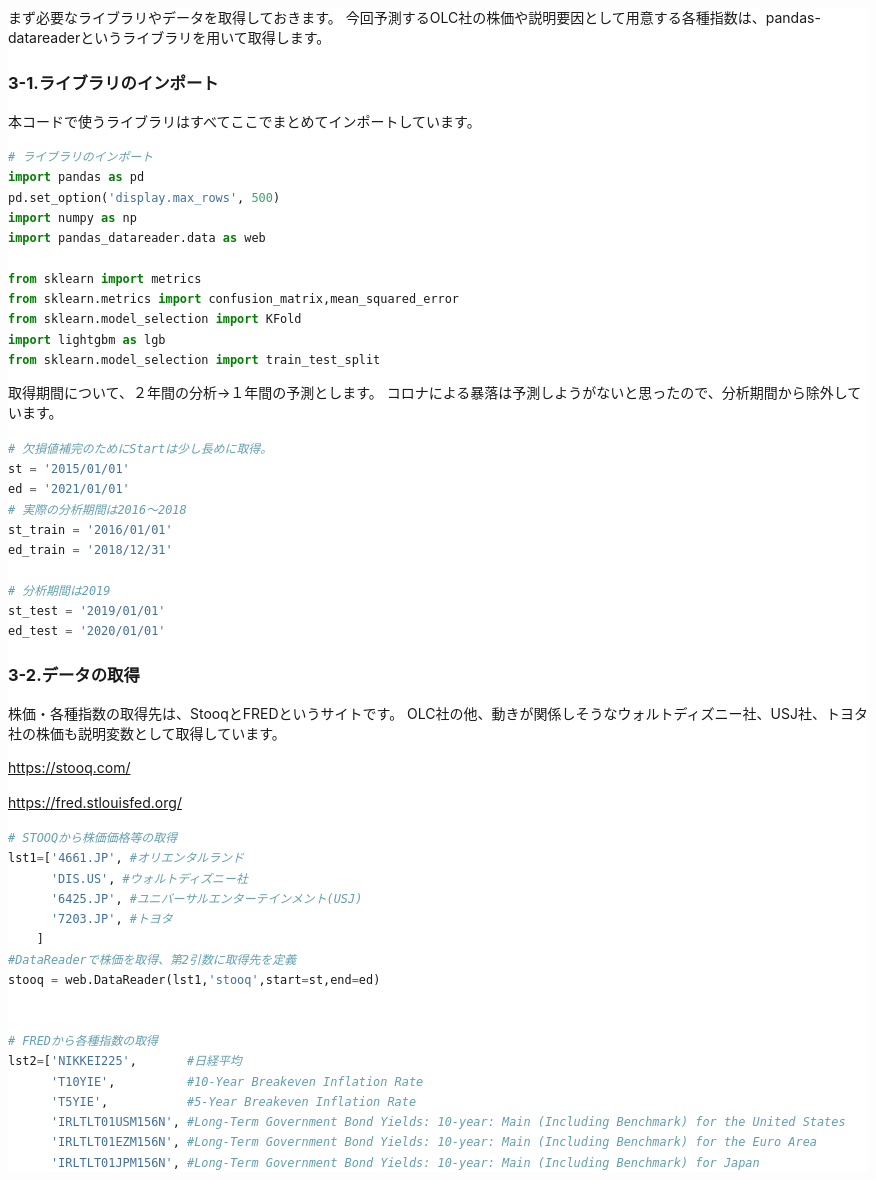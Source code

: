 まず必要なライブラリやデータを取得しておきます。
今回予測するOLC社の株価や説明要因として用意する各種指数は、pandas-datareaderというライブラリを用いて取得します。

### 3-1.ライブラリのインポート

本コードで使うライブラリはすべてここでまとめてインポートしています。

```ruby:ライブラリのインポート.py
# ライブラリのインポート
import pandas as pd
pd.set_option('display.max_rows', 500)
import numpy as np
import pandas_datareader.data as web

from sklearn import metrics
from sklearn.metrics import confusion_matrix,mean_squared_error
from sklearn.model_selection import KFold
import lightgbm as lgb
from sklearn.model_selection import train_test_split
```

取得期間について、２年間の分析→１年間の予測とします。
コロナによる暴落は予測しようがないと思ったので、分析期間から除外しています。

```ruby:取得期間.py
# 欠損値補完のためにStartは少し長めに取得。
st = '2015/01/01'
ed = '2021/01/01'
# 実際の分析期間は2016～2018
st_train = '2016/01/01'
ed_train = '2018/12/31'

# 分析期間は2019
st_test = '2019/01/01'
ed_test = '2020/01/01'
```
### 3-2.データの取得

株価・各種指数の取得先は、StooqとFREDというサイトです。
OLC社の他、動きが関係しそうなウォルトディズニー社、USJ社、トヨタ社の株価も説明変数として取得しています。

https://stooq.com/

https://fred.stlouisfed.org/


```ruby:株価・各種指数の取得.py
# STOOQから株価価格等の取得　
lst1=['4661.JP', #オリエンタルランド
      'DIS.US', #ウォルトディズニー社
      '6425.JP', #ユニバーサルエンターテインメント(USJ)
      '7203.JP', #トヨタ
    ]
#DataReaderで株価を取得、第2引数に取得先を定義
stooq = web.DataReader(lst1,'stooq',start=st,end=ed)


# FREDから各種指数の取得
lst2=['NIKKEI225',       #日経平均
      'T10YIE',          #10-Year Breakeven Inflation Rate
      'T5YIE',           #5-Year Breakeven Inflation Rate
      'IRLTLT01USM156N', #Long-Term Government Bond Yields: 10-year: Main (Including Benchmark) for the United States
      'IRLTLT01EZM156N', #Long-Term Government Bond Yields: 10-year: Main (Including Benchmark) for the Euro Area
      'IRLTLT01JPM156N', #Long-Term Government Bond Yields: 10-year: Main (Including Benchmark) for Japan
```